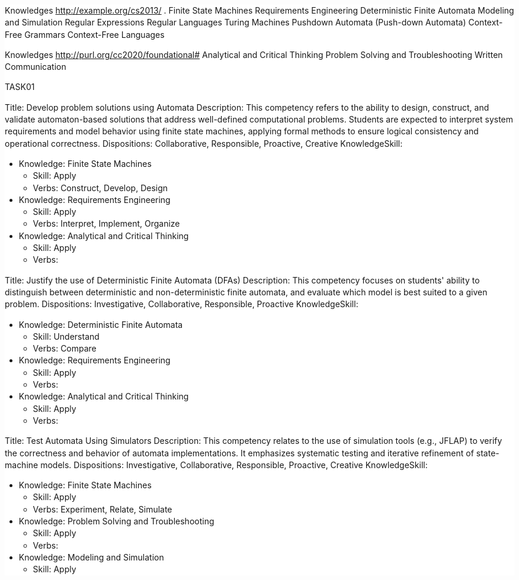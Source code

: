 Knowledges <http://example.org/cs2013/> .
Finite State Machines
Requirements Engineering
Deterministic Finite Automata
Modeling and Simulation
Regular Expressions
Regular Languages
Turing Machines
Pushdown Automata (Push-down Automata)
Context-Free Grammars
Context-Free Languages

Knowledges <http://purl.org/cc2020/foundational#>
Analytical and Critical Thinking
Problem Solving and Troubleshooting
Written Communication


TASK01

Title: Develop problem solutions using Automata
Description: This competency refers to the ability to design, construct, and validate automaton-based solutions that address well-defined computational problems. Students are expected to interpret system requirements and model behavior using finite state machines, applying formal methods to ensure logical consistency and operational correctness.
Dispositions: Collaborative, Responsible, Proactive, Creative
KnowledgeSkill:
  - Knowledge: Finite State Machines
    - Skill: Apply
    - Verbs: Construct, Develop, Design
  - Knowledge: Requirements Engineering
    - Skill: Apply
    - Verbs: Interpret, Implement, Organize
  - Knowledge: Analytical and Critical Thinking
    - Skill: Apply
    - Verbs: 

Title: Justify the use of Deterministic Finite Automata (DFAs)
Description: This competency focuses on students' ability to distinguish between deterministic and non-deterministic finite automata, and evaluate which model is best suited to a given problem.
Dispositions: Investigative, Collaborative, Responsible, Proactive
KnowledgeSkill:
  - Knowledge: Deterministic Finite Automata
    - Skill: Understand
    - Verbs: Compare
  - Knowledge: Requirements Engineering
    - Skill: Apply
    - Verbs: 
  - Knowledge: Analytical and Critical Thinking
    - Skill: Apply
    - Verbs: 

Title: Test Automata Using Simulators
Description: This competency relates to the use of simulation tools (e.g., JFLAP) to verify the correctness and behavior of automata implementations. It emphasizes systematic testing and iterative refinement of state-machine models.
Dispositions: Investigative, Collaborative, Responsible, Proactive, Creative
KnowledgeSkill:
  - Knowledge: Finite State Machines
    - Skill: Apply
    - Verbs: Experiment, Relate, Simulate
  - Knowledge: Problem Solving and Troubleshooting
    - Skill: Apply
    - Verbs: 
  - Knowledge: Modeling and Simulation
    - Skill: Apply